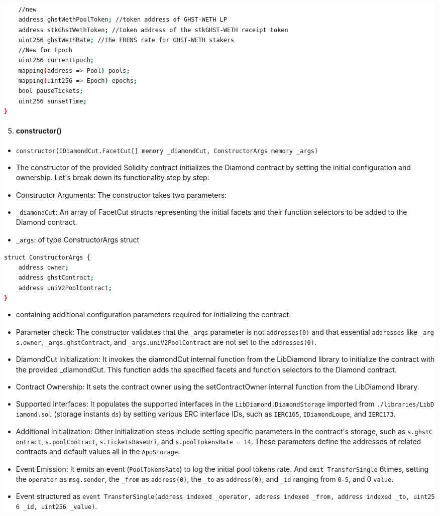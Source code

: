 ```bash
    //new
    address ghstWethPoolToken; //token address of GHST-WETH LP
    address stkGhstWethToken; //token address of the stkGHST-WETH receipt token
    uint256 ghstWethRate; //the FRENS rate for GHST-WETH stakers
    //New for Epoch
    uint256 currentEpoch;
    mapping(address => Pool) pools;
    mapping(uint256 => Epoch) epochs;
    bool pauseTickets;
    uint256 sunsetTime;
}
```
5. #### constructor()
- `constructor(IDiamondCut.FacetCut[] memory _diamondCut, ConstructorArgs memory _args)`
- The constructor of the provided Solidity contract initializes the Diamond contract by setting the initial configuration and ownership. Let's break down its functionality step by step:

- Constructor Arguments: The constructor takes two parameters:
- `_diamondCut`: An array of FacetCut structs representing the initial facets and their function selectors to be added to the Diamond contract.
- `_args`: of type ConstructorArgs struct 
```bash
struct ConstructorArgs {
    address owner;
    address ghstContract;
    address uniV2PoolContract;
}
```
- containing additional configuration parameters required for initializing the contract.
- Parameter check: The constructor validates that the `_args` parameter is not `addresses(0)` and that essential `addresses` like `_args.owner`, `_args.ghstContract`, and `_args.uniV2PoolContract` are not set to the `addresses(0)`.

- DiamondCut Initialization: It invokes the diamondCut internal function from the LibDiamond library to initialize the contract with the provided _diamondCut. This function adds the specified facets and function selectors to the Diamond contract.

- Contract Ownership: It sets the contract owner using the setContractOwner internal function from the LibDiamond library.

- Supported Interfaces: It populates the supported interfaces in the `LibDiamond.DiamondStorage` imported from `./libraries/LibDiamond.sol` (storage instants `ds`) by setting various ERC interface IDs, such as `IERC165`, `IDiamondLoupe`, and `IERC173`.

- Additional Initialization: Other initialization steps include setting specific parameters in the contract's storage, such as `s.ghstContract`, `s.poolContract`, `s.ticketsBaseUri`, and `s.poolTokensRate = 14`. These parameters define the addresses of related contracts and default values all in the `AppStorage`.

- Event Emission: It emits an event (`PoolTokensRate`) to log the initial pool tokens rate.
And `emit TransferSingle` 6times, setting the `operator` as `msg.sender`, the `_from` as `address(0)`, the `_to` as `address(0)`, and `_id` ranging from `0-5`, and 0 `value`.
- Event structured as `event TransferSingle(address indexed _operator, address indexed _from, address indexed _to, uint256 _id, uint256 _value)`.
